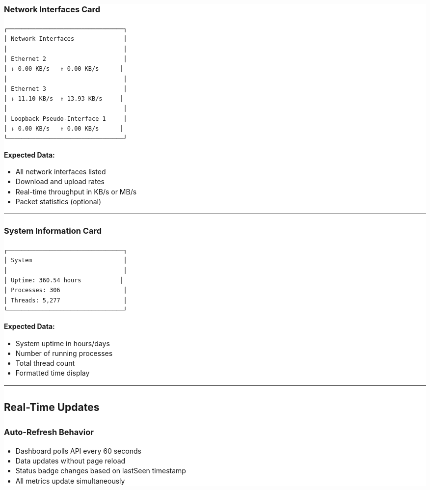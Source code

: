 
### Network Interfaces Card

```
┌─────────────────────────────────┐
│ Network Interfaces              │
│                                 │
│ Ethernet 2                      │
│ ↓ 0.00 KB/s   ↑ 0.00 KB/s      │
│                                 │
│ Ethernet 3                      │
│ ↓ 11.10 KB/s  ↑ 13.93 KB/s     │
│                                 │
│ Loopback Pseudo-Interface 1     │
│ ↓ 0.00 KB/s   ↑ 0.00 KB/s      │
└─────────────────────────────────┘
```

**Expected Data:**
- All network interfaces listed
- Download and upload rates
- Real-time throughput in KB/s or MB/s
- Packet statistics (optional)

---

### System Information Card

```
┌─────────────────────────────────┐
│ System                          │
│                                 │
│ Uptime: 360.54 hours           │
│ Processes: 306                  │
│ Threads: 5,277                  │
└─────────────────────────────────┘
```

**Expected Data:**
- System uptime in hours/days
- Number of running processes
- Total thread count
- Formatted time display

---

## Real-Time Updates

### Auto-Refresh Behavior
- Dashboard polls API every 60 seconds
- Data updates without page reload
- Status badge changes based on lastSeen timestamp
- All metrics update simultaneously
